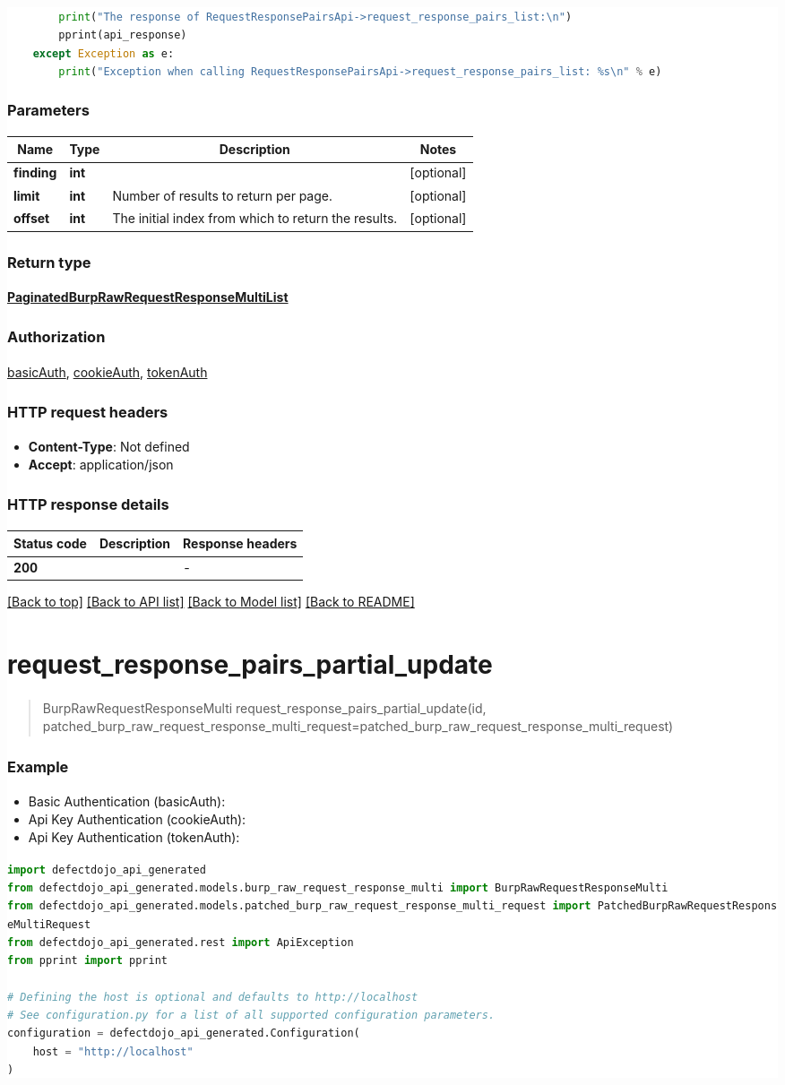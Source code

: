 ```python
        print("The response of RequestResponsePairsApi->request_response_pairs_list:\n")
        pprint(api_response)
    except Exception as e:
        print("Exception when calling RequestResponsePairsApi->request_response_pairs_list: %s\n" % e)
```



### Parameters


Name | Type | Description  | Notes
------------- | ------------- | ------------- | -------------
 **finding** | **int**|  | [optional] 
 **limit** | **int**| Number of results to return per page. | [optional] 
 **offset** | **int**| The initial index from which to return the results. | [optional] 

### Return type

[**PaginatedBurpRawRequestResponseMultiList**](PaginatedBurpRawRequestResponseMultiList.md)

### Authorization

[basicAuth](../README.md#basicAuth), [cookieAuth](../README.md#cookieAuth), [tokenAuth](../README.md#tokenAuth)

### HTTP request headers

 - **Content-Type**: Not defined
 - **Accept**: application/json

### HTTP response details

| Status code | Description | Response headers |
|-------------|-------------|------------------|
**200** |  |  -  |

[[Back to top]](#) [[Back to API list]](../README.md#documentation-for-api-endpoints) [[Back to Model list]](../README.md#documentation-for-models) [[Back to README]](../README.md)

# **request_response_pairs_partial_update**
> BurpRawRequestResponseMulti request_response_pairs_partial_update(id, patched_burp_raw_request_response_multi_request=patched_burp_raw_request_response_multi_request)

### Example

* Basic Authentication (basicAuth):
* Api Key Authentication (cookieAuth):
* Api Key Authentication (tokenAuth):

```python
import defectdojo_api_generated
from defectdojo_api_generated.models.burp_raw_request_response_multi import BurpRawRequestResponseMulti
from defectdojo_api_generated.models.patched_burp_raw_request_response_multi_request import PatchedBurpRawRequestResponseMultiRequest
from defectdojo_api_generated.rest import ApiException
from pprint import pprint

# Defining the host is optional and defaults to http://localhost
# See configuration.py for a list of all supported configuration parameters.
configuration = defectdojo_api_generated.Configuration(
    host = "http://localhost"
)

```
